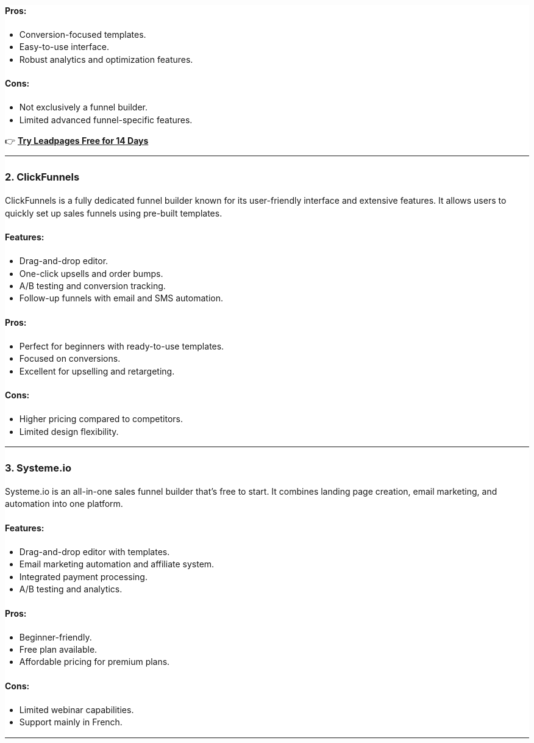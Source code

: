 #### Pros:
- Conversion-focused templates.
- Easy-to-use interface.
- Robust analytics and optimization features.

#### Cons:
- Not exclusively a funnel builder.
- Limited advanced funnel-specific features.

👉 **[Try Leadpages Free for 14 Days](https://bit.ly/LEadPages)**

---

### 2. **ClickFunnels**
ClickFunnels is a fully dedicated funnel builder known for its user-friendly interface and extensive features. It allows users to quickly set up sales funnels using pre-built templates.

#### Features:
- Drag-and-drop editor.
- One-click upsells and order bumps.
- A/B testing and conversion tracking.
- Follow-up funnels with email and SMS automation.

#### Pros:
- Perfect for beginners with ready-to-use templates.
- Focused on conversions.
- Excellent for upselling and retargeting.

#### Cons:
- Higher pricing compared to competitors.
- Limited design flexibility.

---

### 3. **Systeme.io**
Systeme.io is an all-in-one sales funnel builder that’s free to start. It combines landing page creation, email marketing, and automation into one platform.

#### Features:
- Drag-and-drop editor with templates.
- Email marketing automation and affiliate system.
- Integrated payment processing.
- A/B testing and analytics.

#### Pros:
- Beginner-friendly.
- Free plan available.
- Affordable pricing for premium plans.

#### Cons:
- Limited webinar capabilities.
- Support mainly in French.

---